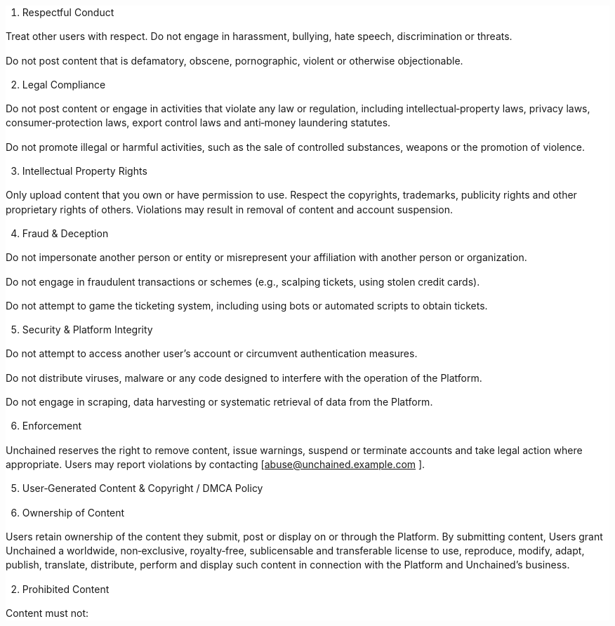 1. Respectful Conduct

Treat other users with respect. Do not engage in harassment, bullying, hate speech, discrimination or threats.

Do not post content that is defamatory, obscene, pornographic, violent or otherwise objectionable.

2. Legal Compliance

Do not post content or engage in activities that violate any law or regulation, including intellectual‑property laws, privacy laws, consumer‑protection laws, export control laws and anti‑money laundering statutes.

Do not promote illegal or harmful activities, such as the sale of controlled substances, weapons or the promotion of violence.

3. Intellectual Property Rights

Only upload content that you own or have permission to use. Respect the copyrights, trademarks, publicity rights and other proprietary rights of others. Violations may result in removal of content and account suspension.

4. Fraud & Deception

Do not impersonate another person or entity or misrepresent your affiliation with another person or organization.

Do not engage in fraudulent transactions or schemes (e.g., scalping tickets, using stolen credit cards).

Do not attempt to game the ticketing system, including using bots or automated scripts to obtain tickets.

5. Security & Platform Integrity

Do not attempt to access another user’s account or circumvent authentication measures.

Do not distribute viruses, malware or any code designed to interfere with the operation of the Platform.

Do not engage in scraping, data harvesting or systematic retrieval of data from the Platform.

6. Enforcement

Unchained reserves the right to remove content, issue warnings, suspend or terminate accounts and take legal action where appropriate. Users may report violations by contacting [abuse@unchained.example.com
].

5. User‑Generated Content & Copyright / DMCA Policy

1. Ownership of Content

Users retain ownership of the content they submit, post or display on or through the Platform. By submitting content, Users grant Unchained a worldwide, non‑exclusive, royalty‑free, sublicensable and transferable license to use, reproduce, modify, adapt, publish, translate, distribute, perform and display such content in connection with the Platform and Unchained’s business.

2. Prohibited Content

Content must not:
